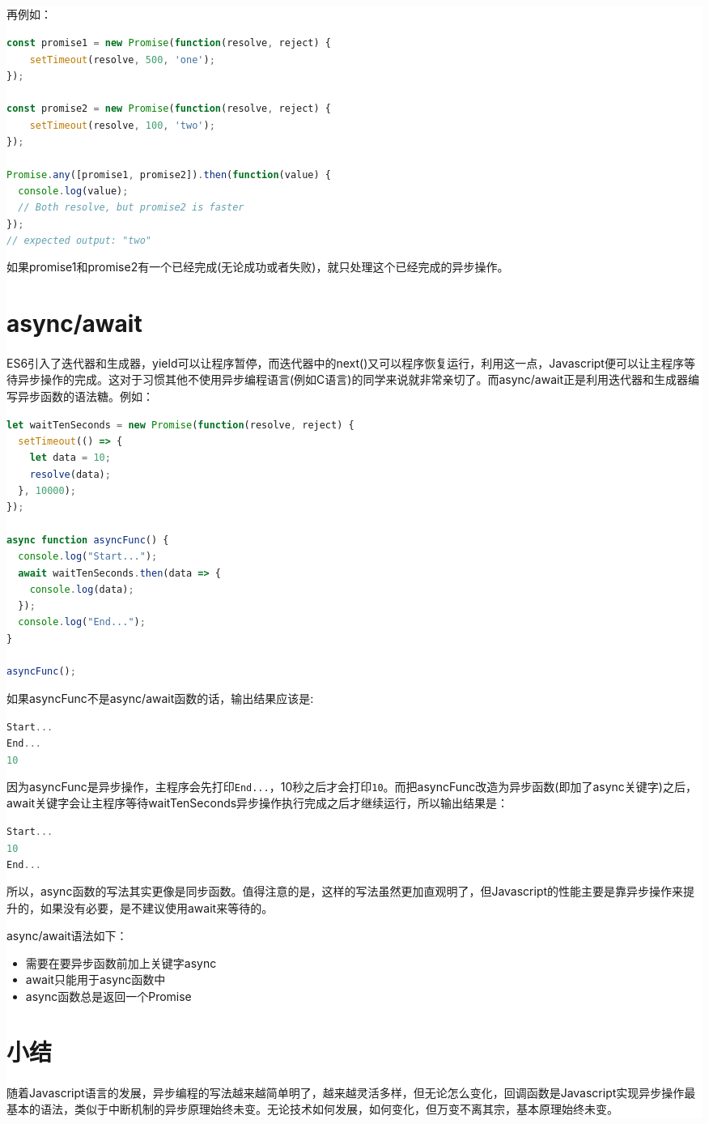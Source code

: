 再例如：
``` js
const promise1 = new Promise(function(resolve, reject) {
    setTimeout(resolve, 500, 'one');
});

const promise2 = new Promise(function(resolve, reject) {
    setTimeout(resolve, 100, 'two');
});

Promise.any([promise1, promise2]).then(function(value) {
  console.log(value);
  // Both resolve, but promise2 is faster
});
// expected output: "two"
```
如果promise1和promise2有一个已经完成(无论成功或者失败)，就只处理这个已经完成的异步操作。

# async/await
ES6引入了迭代器和生成器，yield可以让程序暂停，而迭代器中的next()又可以程序恢复运行，利用这一点，Javascript便可以让主程序等待异步操作的完成。这对于习惯其他不使用异步编程语言(例如C语言)的同学来说就非常亲切了。而async/await正是利用迭代器和生成器编写异步函数的语法糖。例如：
``` js
let waitTenSeconds = new Promise(function(resolve, reject) {
  setTimeout(() => {
    let data = 10;
    resolve(data);
  }, 10000);
});

async function asyncFunc() {
  console.log("Start...");
  await waitTenSeconds.then(data => {
    console.log(data);
  });
  console.log("End...");
}

asyncFunc();
```
如果asyncFunc不是async/await函数的话，输出结果应该是:
``` js
Start...
End...
10
```
因为asyncFunc是异步操作，主程序会先打印`End...`，10秒之后才会打印`10`。而把asyncFunc改造为异步函数(即加了async关键字)之后，await关键字会让主程序等待waitTenSeconds异步操作执行完成之后才继续运行，所以输出结果是：
``` js
Start...
10
End...
```
所以，async函数的写法其实更像是同步函数。值得注意的是，这样的写法虽然更加直观明了，但Javascript的性能主要是靠异步操作来提升的，如果没有必要，是不建议使用await来等待的。

async/await语法如下：

* 需要在要异步函数前加上关键字async
* await只能用于async函数中
* async函数总是返回一个Promise
  
# 小结
随着Javascript语言的发展，异步编程的写法越来越简单明了，越来越灵活多样，但无论怎么变化，回调函数是Javascript实现异步操作最基本的语法，类似于中断机制的异步原理始终未变。无论技术如何发展，如何变化，但万变不离其宗，基本原理始终未变。
